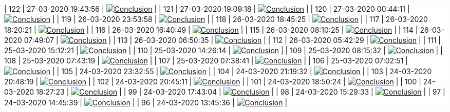 | 122 | 27-03-2020 19:43:56 | [![Conclusion](https://img.shields.io/badge/build-pass-brightgreen)](https://github.com/e2e-boilerplate/playwright-commonjs-cucumber-expect/actions/runs/64985228)         |
| 121 | 27-03-2020 19:09:18 | [![Conclusion](https://img.shields.io/badge/build-pass-brightgreen)](https://github.com/e2e-boilerplate/playwright-commonjs-cucumber-expect/actions/runs/64974153)         |
| 120 | 27-03-2020 00:44:11 | [![Conclusion](https://img.shields.io/badge/build-pass-brightgreen)](https://github.com/e2e-boilerplate/playwright-commonjs-cucumber-expect/actions/runs/64338363)         |
| 119 | 26-03-2020 23:53:58 | [![Conclusion](https://img.shields.io/badge/build-pass-brightgreen)](https://github.com/e2e-boilerplate/playwright-commonjs-cucumber-expect/actions/runs/64316339)         |
| 118 | 26-03-2020 18:45:25 | [![Conclusion](https://img.shields.io/badge/build-pass-brightgreen)](https://github.com/e2e-boilerplate/playwright-commonjs-cucumber-expect/actions/runs/64172273)         |
| 117 | 26-03-2020 18:20:21 | [![Conclusion](https://img.shields.io/badge/build-pass-brightgreen)](https://github.com/e2e-boilerplate/playwright-commonjs-cucumber-expect/actions/runs/64162568)         |
| 116 | 26-03-2020 16:40:49 | [![Conclusion](https://img.shields.io/badge/build-pass-brightgreen)](https://github.com/e2e-boilerplate/playwright-commonjs-cucumber-expect/actions/runs/64101252)         |
| 115 | 26-03-2020 08:10:25 | [![Conclusion](https://img.shields.io/badge/build-pass-brightgreen)](https://github.com/e2e-boilerplate/playwright-commonjs-cucumber-expect/actions/runs/63768399)         |
| 114 | 26-03-2020 07:49:07 | [![Conclusion](https://img.shields.io/badge/build-pass-brightgreen)](https://github.com/e2e-boilerplate/playwright-commonjs-cucumber-expect/actions/runs/63750934)         |
| 113 | 26-03-2020 06:50:35 | [![Conclusion](https://img.shields.io/badge/build-pass-brightgreen)](https://github.com/e2e-boilerplate/playwright-commonjs-cucumber-expect/actions/runs/63716558)         |
| 112 | 26-03-2020 05:42:29 | [![Conclusion](https://img.shields.io/badge/build-pass-brightgreen)](https://github.com/e2e-boilerplate/playwright-commonjs-cucumber-expect/actions/runs/63674724)         |
| 111 | 25-03-2020 15:12:21 | [![Conclusion](https://img.shields.io/badge/build-pass-brightgreen)](https://github.com/e2e-boilerplate/playwright-commonjs-cucumber-expect/actions/runs/63246602)         |
| 110 | 25-03-2020 14:26:14 | [![Conclusion](https://img.shields.io/badge/build-pass-brightgreen)](https://github.com/e2e-boilerplate/playwright-commonjs-cucumber-expect/actions/runs/63216444)         |
| 109 | 25-03-2020 08:15:32 | [![Conclusion](https://img.shields.io/badge/build-pass-brightgreen)](https://github.com/e2e-boilerplate/playwright-commonjs-cucumber-expect/actions/runs/62974199)         |
| 108 | 25-03-2020 07:43:19 | [![Conclusion](https://img.shields.io/badge/build-pass-brightgreen)](https://github.com/e2e-boilerplate/playwright-commonjs-cucumber-expect/actions/runs/62952778)         |
| 107 | 25-03-2020 07:38:41 | [![Conclusion](https://img.shields.io/badge/build-pass-brightgreen)](https://github.com/e2e-boilerplate/playwright-commonjs-cucumber-expect/actions/runs/62951433)         |
| 106 | 25-03-2020 07:02:51 | [![Conclusion](https://img.shields.io/badge/build-pass-brightgreen)](https://github.com/e2e-boilerplate/playwright-commonjs-cucumber-expect/actions/runs/62928920)         |
| 105 | 24-03-2020 23:32:55 | [![Conclusion](https://img.shields.io/badge/build-pass-brightgreen)](https://github.com/e2e-boilerplate/playwright-commonjs-cucumber-expect/actions/runs/62712770)         |
| 104 | 24-03-2020 21:19:32 | [![Conclusion](https://img.shields.io/badge/build-pass-brightgreen)](https://github.com/e2e-boilerplate/playwright-commonjs-cucumber-expect/actions/runs/62659570)         |
| 103 | 24-03-2020 20:48:19 | [![Conclusion](https://img.shields.io/badge/build-pass-brightgreen)](https://github.com/e2e-boilerplate/playwright-commonjs-cucumber-expect/actions/runs/62642138)         |
| 102 | 24-03-2020 20:45:11 | [![Conclusion](https://img.shields.io/badge/build-pass-brightgreen)](https://github.com/e2e-boilerplate/playwright-commonjs-cucumber-expect/actions/runs/62641454)         |
| 101 | 24-03-2020 18:50:24 | [![Conclusion](https://img.shields.io/badge/build-pass-brightgreen)](https://github.com/e2e-boilerplate/playwright-commonjs-cucumber-expect/actions/runs/62581595)         |
| 100 | 24-03-2020 18:27:23 | [![Conclusion](https://img.shields.io/badge/build-pass-brightgreen)](https://github.com/e2e-boilerplate/playwright-commonjs-cucumber-expect/actions/runs/62573042)         |
| 99  | 24-03-2020 17:43:04 | [![Conclusion](https://img.shields.io/badge/build-pass-brightgreen)](https://github.com/e2e-boilerplate/playwright-commonjs-cucumber-expect/actions/runs/62548420)         |
| 98  | 24-03-2020 15:29:33 | [![Conclusion](https://img.shields.io/badge/build-pass-brightgreen)](https://github.com/e2e-boilerplate/playwright-commonjs-cucumber-expect/actions/runs/62472264)         |
| 97  | 24-03-2020 14:45:39 | [![Conclusion](https://img.shields.io/badge/build-pass-brightgreen)](https://github.com/e2e-boilerplate/playwright-commonjs-cucumber-expect/actions/runs/62444771)         |
| 96  | 24-03-2020 13:45:36 | [![Conclusion](https://img.shields.io/badge/build-fail-red)](https://github.com/e2e-boilerplate/playwright-commonjs-cucumber-expect/actions/runs/62407796)                 |

